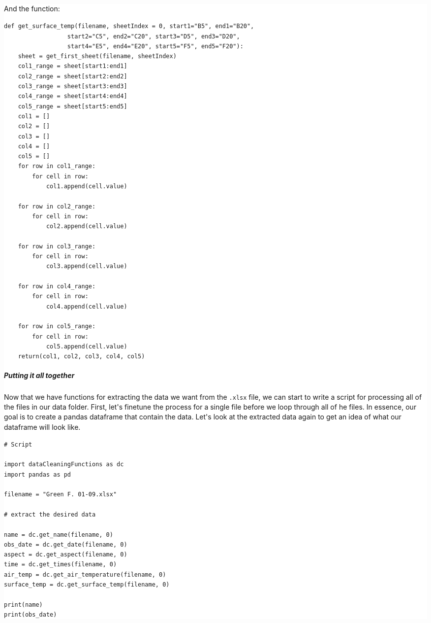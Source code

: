 And the function:

```
def get_surface_temp(filename, sheetIndex = 0, start1="B5", end1="B20",
                  start2="C5", end2="C20", start3="D5", end3="D20",
                  start4="E5", end4="E20", start5="F5", end5="F20"):
    sheet = get_first_sheet(filename, sheetIndex)
    col1_range = sheet[start1:end1]
    col2_range = sheet[start2:end2]
    col3_range = sheet[start3:end3]
    col4_range = sheet[start4:end4]
    col5_range = sheet[start5:end5]
    col1 = []
    col2 = []
    col3 = []
    col4 = []
    col5 = []
    for row in col1_range:
        for cell in row:
            col1.append(cell.value)

    for row in col2_range:
        for cell in row:
            col2.append(cell.value)

    for row in col3_range:
        for cell in row:
            col3.append(cell.value)

    for row in col4_range:
        for cell in row:
            col4.append(cell.value)

    for row in col5_range:
        for cell in row:
            col5.append(cell.value)
    return(col1, col2, col3, col4, col5)
```

##### Putting it all together
Now that we have functions for extracting the data we want from the `.xlsx` file, we can start to write a script for processing all of the files in our data folder. First, let's finetune the process for a single file before we loop through all of he files. In essence, our goal is to create a pandas dataframe that contain the data. Let's look at the extracted data again to get an idea of what our dataframe will look like.

```
# Script

import dataCleaningFunctions as dc
import pandas as pd

filename = "Green F. 01-09.xlsx"

# extract the desired data

name = dc.get_name(filename, 0)
obs_date = dc.get_date(filename, 0)
aspect = dc.get_aspect(filename, 0)
time = dc.get_times(filename, 0)
air_temp = dc.get_air_temperature(filename, 0)
surface_temp = dc.get_surface_temp(filename, 0)

print(name)
print(obs_date)
```